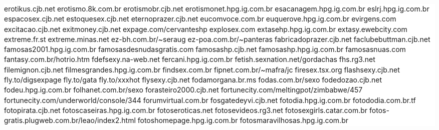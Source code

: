 erotikus.cjb.net
erotismo.8k.com.br
erotismobr.cjb.net
erotismonet.hpg.ig.com.br
esacanagem.hpg.ig.com.br
eslrj.hpg.ig.com.br
espacosex.cjb.net
estoquesex.cjb.net
eternoprazer.cjb.net
eucomvoce.com.br
euquerove.hpg.ig.com.br
evirgens.com
excitacao.cjb.net
exitmoney.cjb.net
expage.com/cervanteshp
explosex.com
extasehp.hpg.ig.com.br
extasy.ewebcity.com
extreme.fr.st
extreme.minas.net
ez-bh.com.br/~seraug
ez-poa.com.br/~panteras
fabricadoprazer.cjb.net
faclubebuttman.cjb.net
famosas2001.hpg.ig.com.br
famosasdesnudasgratis.com
famosashp.cjb.net
famosashp.hpg.ig.com.br
famosasnuas.com
fantasy.com.br/hotrio.htm
fdefsexy.na-web.net
fercani.hpg.ig.com.br
fetish.sexnation.net/gordachas
fhs.rg3.net
filemignon.cjb.net
filmesgrandes.hpg.ig.com.br
findsex.com.br
fipnet.com.br/~mafra/jc
firesex.tsx.org
flashsexy.cjb.net
fly.to/digsexpage
fly.to/gata
fly.to/xxxhot
flysexy.cjb.net
fodamorgana.br.ms
fodas.com.br/sexo
fodedozao.cjb.net
fodeu.hpg.ig.com.br
folhanet.com.br/sexo
forasteiro2000.cjb.net
fortunecity.com/meltingpot/zimbabwe/457
fortunecity.com/underworld/console/344
forumvirtual.com.br
fosgatedeyvi.cjb.net
fotodia.hpg.ig.com.br
fotododia.com.br.tf
fotopirata.cjb.net
fotoscaseiras.hpg.ig.com.br
fotoseroticas.net
fotosevideos.rg3.net
fotosexgirls.catar.com.br
fotos-gratis.plugweb.com.br/leao/index2.html
fotoshomepage.hpg.ig.com.br
fotosmaravilhosas.hpg.ig.com.br
